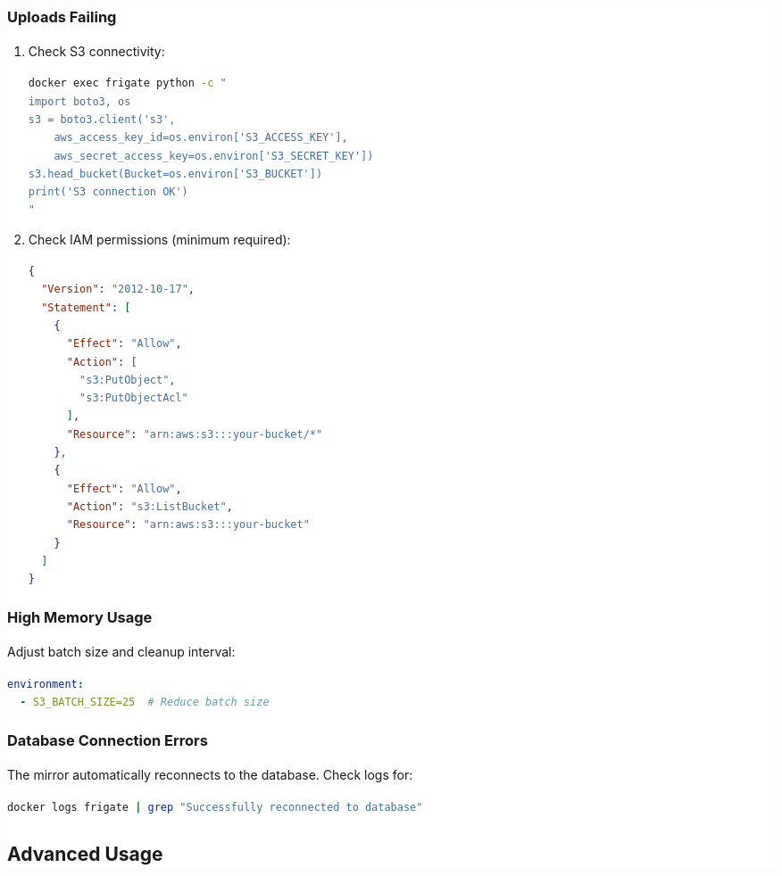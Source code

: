 ### Uploads Failing

1. Check S3 connectivity:
   ```bash
   docker exec frigate python -c "
   import boto3, os
   s3 = boto3.client('s3',
       aws_access_key_id=os.environ['S3_ACCESS_KEY'],
       aws_secret_access_key=os.environ['S3_SECRET_KEY'])
   s3.head_bucket(Bucket=os.environ['S3_BUCKET'])
   print('S3 connection OK')
   "
   ```

2. Check IAM permissions (minimum required):
   ```json
   {
     "Version": "2012-10-17",
     "Statement": [
       {
         "Effect": "Allow",
         "Action": [
           "s3:PutObject",
           "s3:PutObjectAcl"
         ],
         "Resource": "arn:aws:s3:::your-bucket/*"
       },
       {
         "Effect": "Allow",
         "Action": "s3:ListBucket",
         "Resource": "arn:aws:s3:::your-bucket"
       }
     ]
   }
   ```

### High Memory Usage

Adjust batch size and cleanup interval:
```yaml
environment:
  - S3_BATCH_SIZE=25  # Reduce batch size
```

### Database Connection Errors

The mirror automatically reconnects to the database. Check logs for:
```bash
docker logs frigate | grep "Successfully reconnected to database"
```

## Advanced Usage
